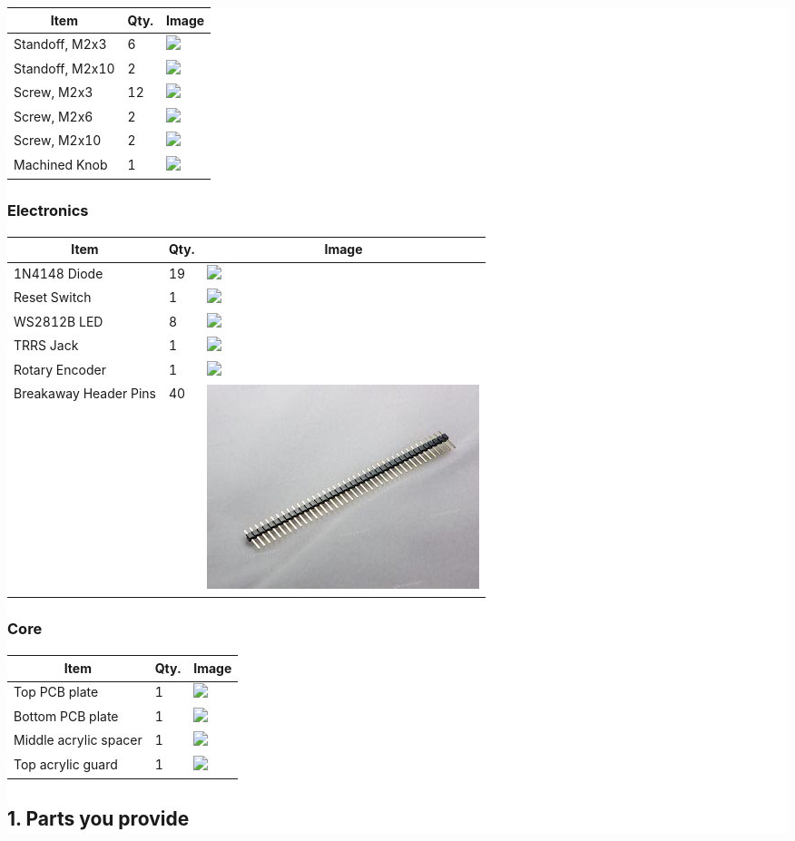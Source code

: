 | **Item**        | **Qty.** | **Image**                         |
| --------------- | -------- | --------------------------------- |
| Standoff, M2x3  | 6        | ![](build_guide_img/image028.jpg) |
| Standoff, M2x10 | 2        | ![](build_guide_img/image026.jpg) |
| Screw, M2x3     | 12       | ![](build_guide_img/image030.jpg) |
| Screw, M2x6     | 2        | ![](build_guide_img/image033.jpg) |
| Screw, M2x10    | 2        | ![](build_guide_img/image032.jpg) |
| Machined Knob   | 1        | ![](build_guide_img/image034.jpg) |

### Electronics

| **Item**              | **Qty.** | **Image**                         |
| --------------------- | -------- | --------------------------------- |
| 1N4148 Diode          | 19       | ![](build_guide_img/image031.jpg) |
| Reset Switch          | 1        | ![](build_guide_img/image027.jpg) |
| WS2812B LED           | 8        | ![](build_guide_img/image023.jpg) |
| TRRS Jack             | 1        | ![](build_guide_img/image024.jpg) |
| Rotary Encoder        | 1        | ![](build_guide_img/image029.jpg) |
| Breakaway Header Pins | 40       | ![](build_guide_img/image035.jpg) |

### Core

| **Item**              | **Qty.** | **Image**                         |
| --------------------- | -------- | --------------------------------- |
| Top PCB plate         | 1        | ![](build_guide_img/image020.jpg) |
| Bottom PCB plate      | 1        | ![](build_guide_img/image022.jpg) |
| Middle acrylic spacer | 1        | ![](build_guide_img/image019.jpg) |
| Top acrylic guard     | 1        | ![](build_guide_img/image025.jpg) |

## 1. Parts you provide
